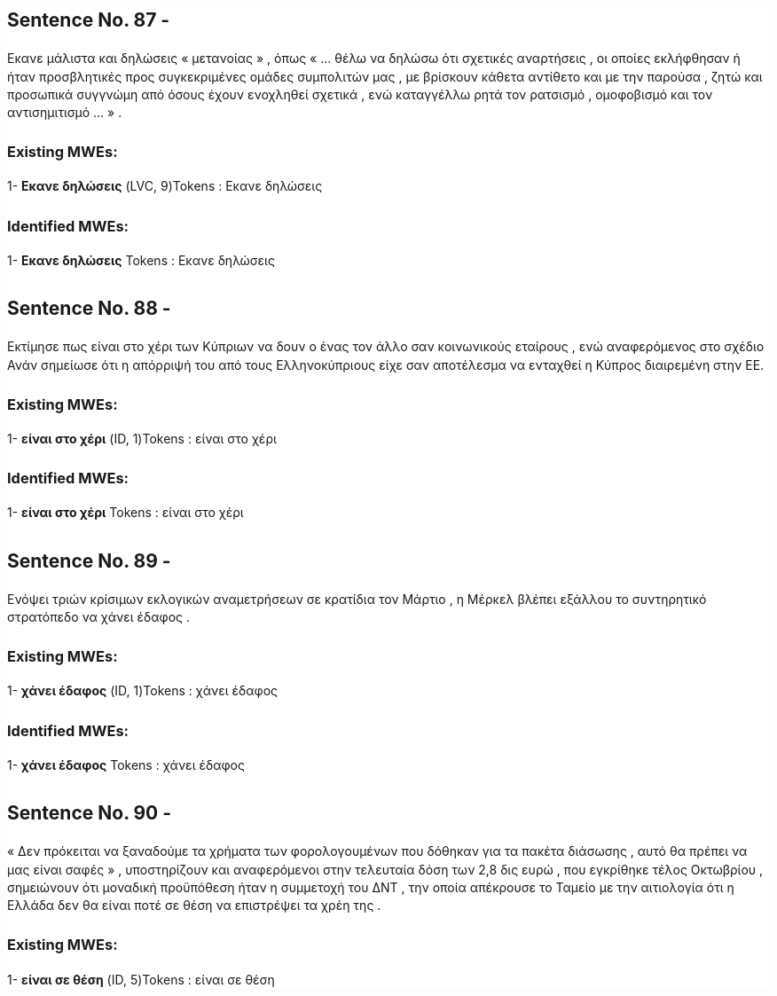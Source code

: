 ## Sentence No. 87 - 
Εκανε μάλιστα και δηλώσεις « μετανοίας » , όπως « ... θέλω να δηλώσω ότι σχετικές αναρτήσεις , οι οποίες εκλήφθησαν ή ήταν προσβλητικές προς συγκεκριμένες ομάδες συμπολιτών μας , με βρίσκουν κάθετα αντίθετο και με την παρούσα , ζητώ και προσωπικά συγγνώμη από όσους έχουν ενοχληθεί σχετικά , ενώ καταγγέλλω ρητά τον ρατσισμό , ομοφοβισμό και τον αντισημιτισμό ... » . 
### Existing MWEs: 
1- **Εκανε δηλώσεις** (LVC, 9)Tokens : 
Εκανε
δηλώσεις

### Identified MWEs: 
1- **Εκανε δηλώσεις** Tokens : 
Εκανε
δηλώσεις

## Sentence No. 88 - 
Εκτίμησε πως είναι στο χέρι των Κύπριων να δουν ο ένας τον άλλο σαν κοινωνικούς εταίρους , ενώ αναφερόμενος στο σχέδιο Ανάν σημείωσε ότι η απόρριψή του από τους Ελληνοκύπριους είχε σαν αποτέλεσμα να ενταχθεί η Κύπρος διαιρεμένη στην ΕΕ. 
### Existing MWEs: 
1- **είναι στο χέρι** (ID, 1)Tokens : 
είναι
στο
χέρι

### Identified MWEs: 
1- **είναι στο χέρι** Tokens : 
είναι
στο
χέρι

## Sentence No. 89 - 
Ενόψει τριών κρίσιμων εκλογικών αναμετρήσεων σε κρατίδια τον Μάρτιο , η Μέρκελ βλέπει εξάλλου το συντηρητικό στρατόπεδο να χάνει έδαφος . 
### Existing MWEs: 
1- **χάνει έδαφος** (ID, 1)Tokens : 
χάνει
έδαφος

### Identified MWEs: 
1- **χάνει έδαφος** Tokens : 
χάνει
έδαφος

## Sentence No. 90 - 
« Δεν πρόκειται να ξαναδούμε τα χρήματα των φορολογουμένων που δόθηκαν για τα πακέτα διάσωσης , αυτό θα πρέπει να μας είναι σαφές » , υποστηρίζουν και αναφερόμενοι στην τελευταία δόση των 2,8 δις ευρώ , που εγκρίθηκε τέλος Οκτωβρίου , σημειώνουν ότι μοναδική προϋπόθεση ήταν η συμμετοχή του ΔΝΤ , την οποία απέκρουσε το Ταμείο με την αιτιολογία ότι η Ελλάδα δεν θα είναι ποτέ σε θέση να επιστρέψει τα χρέη της . 
### Existing MWEs: 
1- **είναι σε θέση** (ID, 5)Tokens : 
είναι
σε
θέση
